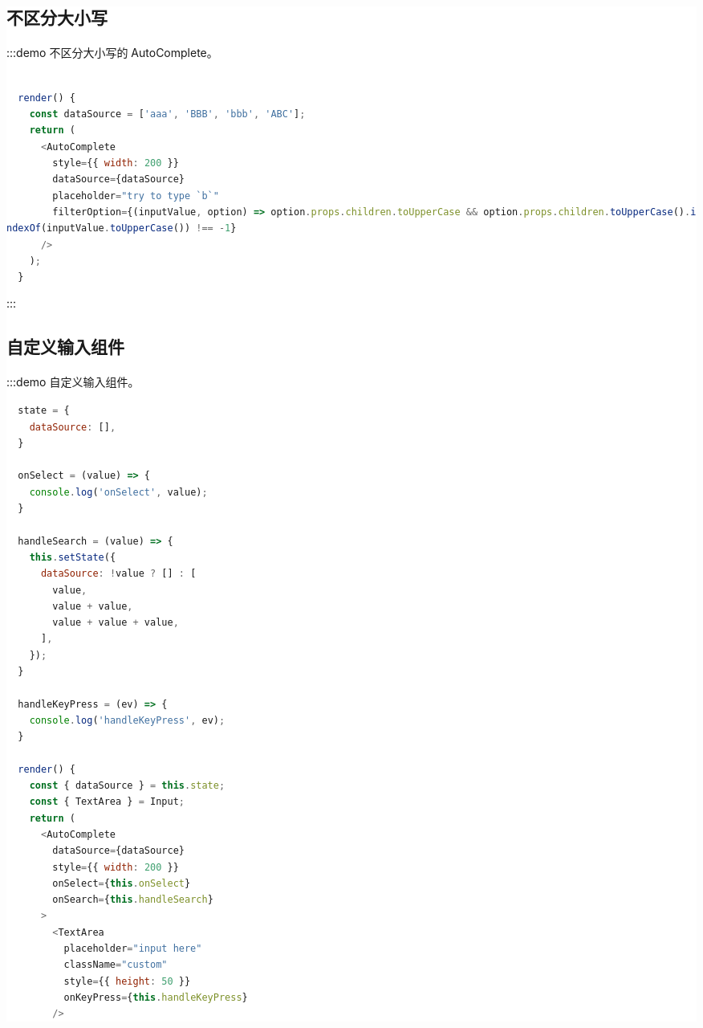 ## 不区分大小写

:::demo 不区分大小写的 AutoComplete。

```js

  render() {
    const dataSource = ['aaa', 'BBB', 'bbb', 'ABC'];
    return (
      <AutoComplete
        style={{ width: 200 }}
        dataSource={dataSource}
        placeholder="try to type `b`"
        filterOption={(inputValue, option) => option.props.children.toUpperCase && option.props.children.toUpperCase().indexOf(inputValue.toUpperCase()) !== -1}
      />
    );
  }
```
:::

## 自定义输入组件

:::demo 自定义输入组件。

```js
  state = {
    dataSource: [],
  }

  onSelect = (value) => {
    console.log('onSelect', value);
  }

  handleSearch = (value) => {
    this.setState({
      dataSource: !value ? [] : [
        value,
        value + value,
        value + value + value,
      ],
    });
  }

  handleKeyPress = (ev) => {
    console.log('handleKeyPress', ev);
  }

  render() {
    const { dataSource } = this.state;
    const { TextArea } = Input;
    return (
      <AutoComplete
        dataSource={dataSource}
        style={{ width: 200 }}
        onSelect={this.onSelect}
        onSearch={this.handleSearch}
      >
        <TextArea
          placeholder="input here"
          className="custom"
          style={{ height: 50 }}
          onKeyPress={this.handleKeyPress}
        />
```
